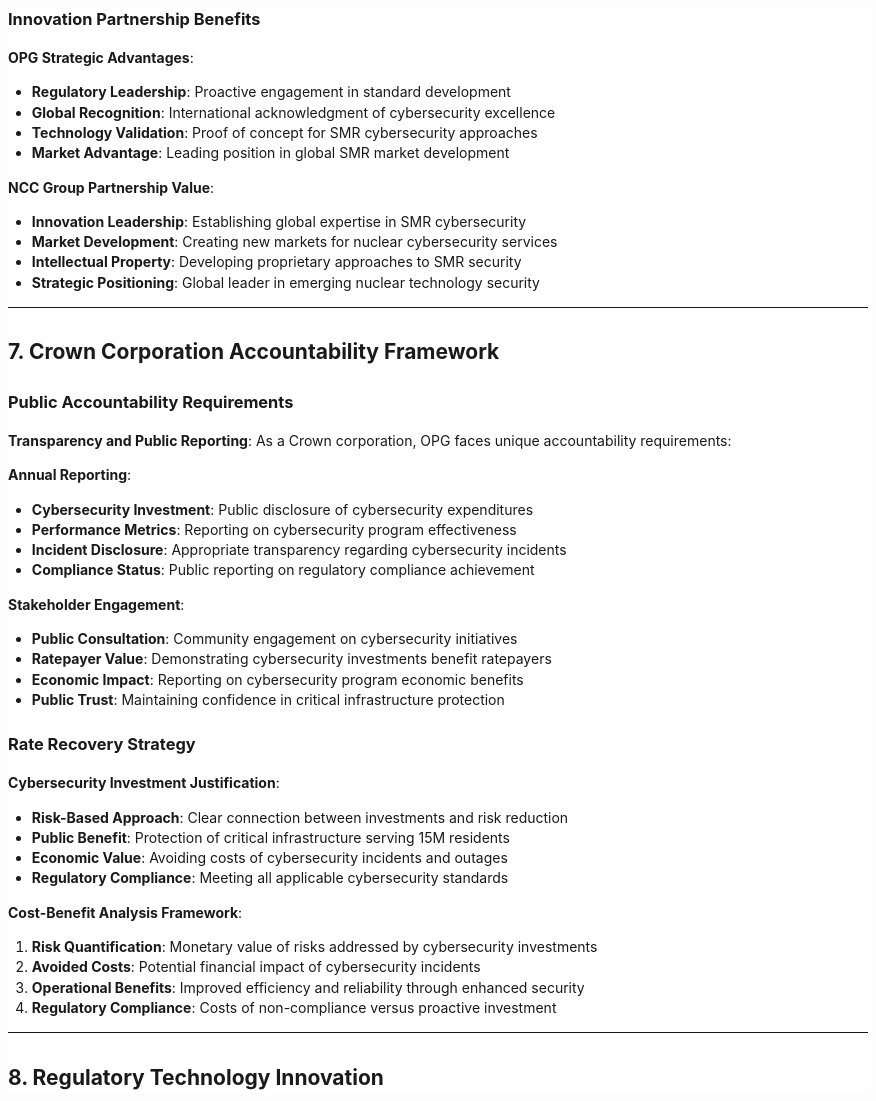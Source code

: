 ### **Innovation Partnership Benefits**

**OPG Strategic Advantages**:
- **Regulatory Leadership**: Proactive engagement in standard development
- **Global Recognition**: International acknowledgment of cybersecurity excellence
- **Technology Validation**: Proof of concept for SMR cybersecurity approaches
- **Market Advantage**: Leading position in global SMR market development

**NCC Group Partnership Value**:
- **Innovation Leadership**: Establishing global expertise in SMR cybersecurity
- **Market Development**: Creating new markets for nuclear cybersecurity services
- **Intellectual Property**: Developing proprietary approaches to SMR security
- **Strategic Positioning**: Global leader in emerging nuclear technology security

---

## 7. Crown Corporation Accountability Framework

### **Public Accountability Requirements**

**Transparency and Public Reporting**:
As a Crown corporation, OPG faces unique accountability requirements:

**Annual Reporting**:
- **Cybersecurity Investment**: Public disclosure of cybersecurity expenditures
- **Performance Metrics**: Reporting on cybersecurity program effectiveness
- **Incident Disclosure**: Appropriate transparency regarding cybersecurity incidents
- **Compliance Status**: Public reporting on regulatory compliance achievement

**Stakeholder Engagement**:
- **Public Consultation**: Community engagement on cybersecurity initiatives
- **Ratepayer Value**: Demonstrating cybersecurity investments benefit ratepayers
- **Economic Impact**: Reporting on cybersecurity program economic benefits
- **Public Trust**: Maintaining confidence in critical infrastructure protection

### **Rate Recovery Strategy**

**Cybersecurity Investment Justification**:
- **Risk-Based Approach**: Clear connection between investments and risk reduction
- **Public Benefit**: Protection of critical infrastructure serving 15M residents
- **Economic Value**: Avoiding costs of cybersecurity incidents and outages
- **Regulatory Compliance**: Meeting all applicable cybersecurity standards

**Cost-Benefit Analysis Framework**:
1. **Risk Quantification**: Monetary value of risks addressed by cybersecurity investments
2. **Avoided Costs**: Potential financial impact of cybersecurity incidents
3. **Operational Benefits**: Improved efficiency and reliability through enhanced security
4. **Regulatory Compliance**: Costs of non-compliance versus proactive investment

---

## 8. Regulatory Technology Innovation
